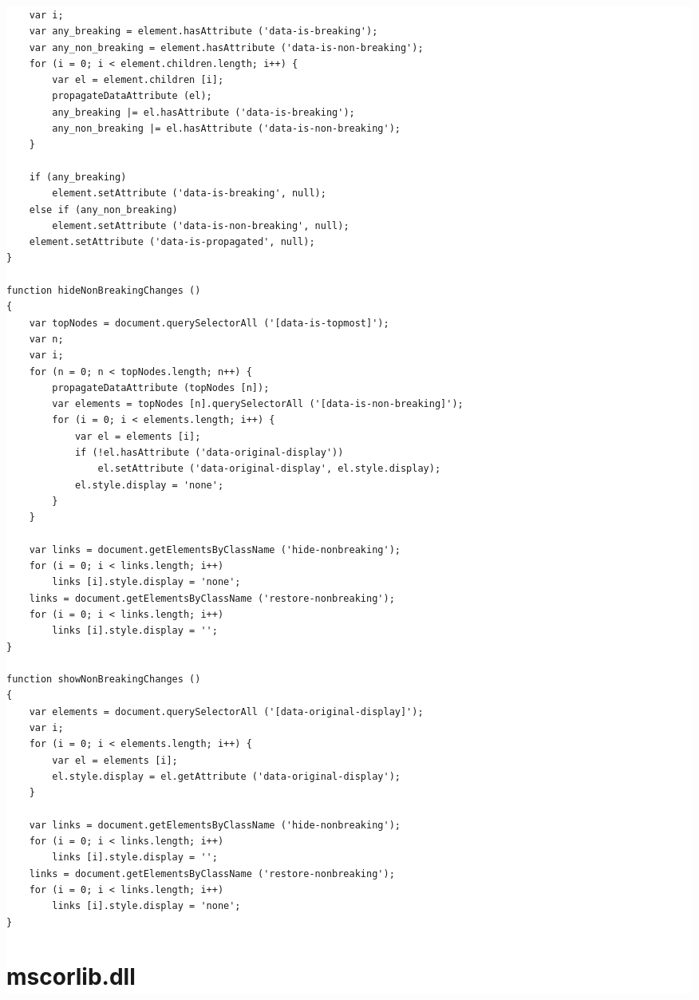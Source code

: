 		var i;
		var any_breaking = element.hasAttribute ('data-is-breaking');
		var any_non_breaking = element.hasAttribute ('data-is-non-breaking');
		for (i = 0; i < element.children.length; i++) {
			var el = element.children [i];
			propagateDataAttribute (el);
			any_breaking |= el.hasAttribute ('data-is-breaking');
			any_non_breaking |= el.hasAttribute ('data-is-non-breaking');
		}
		
		if (any_breaking)
			element.setAttribute ('data-is-breaking', null);
		else if (any_non_breaking)
			element.setAttribute ('data-is-non-breaking', null);
		element.setAttribute ('data-is-propagated', null);
	}

	function hideNonBreakingChanges ()
	{
		var topNodes = document.querySelectorAll ('[data-is-topmost]');
		var n;
		var i;
		for (n = 0; n < topNodes.length; n++) {
			propagateDataAttribute (topNodes [n]);
			var elements = topNodes [n].querySelectorAll ('[data-is-non-breaking]');
			for (i = 0; i < elements.length; i++) {
				var el = elements [i];
				if (!el.hasAttribute ('data-original-display'))
					el.setAttribute ('data-original-display', el.style.display);
				el.style.display = 'none';
			}
		}
		
		var links = document.getElementsByClassName ('hide-nonbreaking');
		for (i = 0; i < links.length; i++)
			links [i].style.display = 'none';
		links = document.getElementsByClassName ('restore-nonbreaking');
		for (i = 0; i < links.length; i++)
			links [i].style.display = '';
	}

	function showNonBreakingChanges ()
	{
		var elements = document.querySelectorAll ('[data-original-display]');
		var i;
		for (i = 0; i < elements.length; i++) {
			var el = elements [i];
			el.style.display = el.getAttribute ('data-original-display');
		}

		var links = document.getElementsByClassName ('hide-nonbreaking');
		for (i = 0; i < links.length; i++)
			links [i].style.display = '';
		links = document.getElementsByClassName ('restore-nonbreaking');
		for (i = 0; i < links.length; i++)
			links [i].style.display = 'none';
	}
</script><h1 id='diff/xi/2.1/mscorlib.html'>mscorlib.dll</h1>
